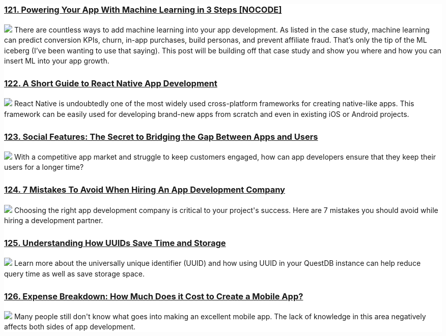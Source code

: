 ### [121. Powering Your App With Machine Learning in 3 Steps [NOCODE]](https://hackernoon.com/powering-your-app-with-machine-learning-in-3-steps-ernw32sn)
![](https://cdn.hackernoon.com/images/2f15j32p2.jpg)
There are countless ways to add machine learning into your app development. As listed in the case study, machine learning can predict conversion KPIs, churn, in-app purchases, build personas, and prevent affiliate fraud. That’s only the tip of the ML iceberg (I’ve been wanting to use that saying). This post will be building off that case study and show you where and how you can insert ML into your app growth.

### [122. A Short Guide to React Native App Development](https://hackernoon.com/a-short-guide-to-react-native-app-development-5f2c3t7q)
![](https://firebasestorage.googleapis.com/v0/b/hackernoon-app.appspot.com/o/images%2F7fB3v4lspCQH54SO2v2psFXuMjg1-dz312tf5.jpeg?alt=media&token=1d010373-9be0-45dd-b1e4-03565761a3a3)
React Native is undoubtedly one of the most widely used cross-platform frameworks for creating native-like apps. This framework can be
easily used for developing brand-new apps from scratch and even in existing iOS or Android projects. 

### [123. Social Features: The Secret to Bridging the Gap Between Apps and Users ](https://hackernoon.com/social-features-the-secret-to-bridging-the-gap-between-apps-and-users-5f2n334o)
![](https://cdn.hackernoon.com/images/ugoTV1vwcgR4mN8MMDUUN4vt6p02-gd1o33ag.jpeg)
With a competitive app market and struggle to keep customers engaged, how can app developers ensure that they keep their users for a longer time? 

### [124. 7 Mistakes To Avoid When Hiring An App Development Company](https://hackernoon.com/7-mistakes-to-avoid-when-hiring-an-app-development-company)
![](https://cdn.hackernoon.com/images/NU7ojXkwfCf1xyqnoQQNcjGyWzi2-bdb3kbr.png)
Choosing the right app development company is critical to your project's success. Here are 7 mistakes you should avoid while hiring a development partner.

### [125. Understanding How UUIDs Save Time and Storage](https://hackernoon.com/understanding-how-uuids-save-time-and-storage)
![](https://cdn.hackernoon.com/images/po2AF1uVMUYujBIJp82uToQNhos1-pw92dfb.jpeg)
Learn more about the universally unique identifier (UUID) and how using UUID in your QuestDB instance can help reduce query time as well as save storage space.

### [126. Expense Breakdown: How Much Does it Cost to Create a Mobile App?](https://hackernoon.com/expense-breakdown-how-much-does-it-cost-to-create-a-mobile-app)
![](https://cdn.hackernoon.com/images/1gUTfC0VexawLzrYJWLE8anSGkd2-fx1335bq.jpeg)
Many people still don't know what goes into making an excellent mobile app. The lack of knowledge in this area negatively affects both sides of app development.
